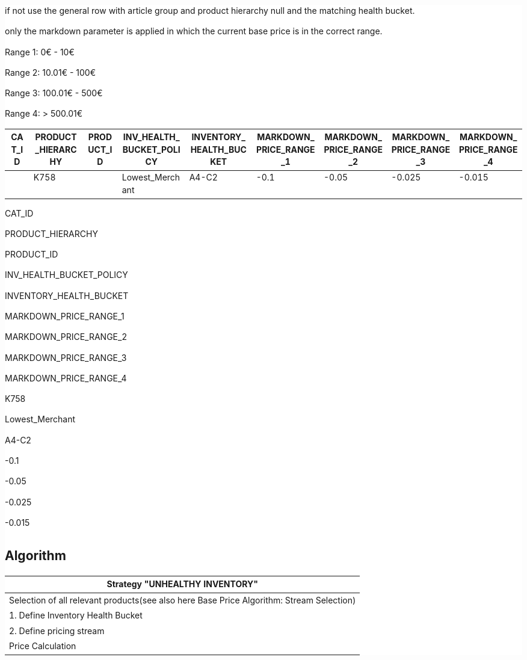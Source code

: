 if not use the general row with article group and product hierarchy null and the matching health bucket.

only the markdown parameter is applied in which the current base price is in the correct range.

Range 1: 0€ - 10€

Range 2: 10.01€ - 100€

Range 3: 100.01€ - 500€

Range 4: > 500.01€

| CAT_ID | PRODUCT_HIERARCHY | PRODUCT_ID | INV_HEALTH_BUCKET_POLICY | INVENTORY_HEALTH_BUCKET | MARKDOWN_PRICE_RANGE_1 | MARKDOWN_PRICE_RANGE_2 | MARKDOWN_PRICE_RANGE_3 | MARKDOWN_PRICE_RANGE_4 |
|---|---|---|---|---|---|---|---|---|
|  | K758 |  | Lowest_Merchant | A4-C2 | -0.1 | -0.05 | -0.025 | -0.015 |

CAT_ID

PRODUCT_HIERARCHY

PRODUCT_ID

INV_HEALTH_BUCKET_POLICY

INVENTORY_HEALTH_BUCKET

MARKDOWN_PRICE_RANGE_1

MARKDOWN_PRICE_RANGE_2

MARKDOWN_PRICE_RANGE_3

MARKDOWN_PRICE_RANGE_4

K758

Lowest_Merchant

A4-C2

-0.1

-0.05

-0.025

-0.015

## Algorithm
| Strategy "UNHEALTHY INVENTORY" |
|---|
| Selection of all relevant products(see also here Base Price Algorithm: Stream Selection) | Product ismerchandise articleactive, aka. not “ausgelistet” and not “Bestand Zentrallager > 0” and not “Inventory Store > 0” and not “offene Einkaufsaufträge”no bundleon the auto pricing list, not excluded from auto pricing, not manually deactivatednot activated for COVERAGE BASED PRICINGinventory is unhealthy |
| 1. Define Inventory Health Bucket | Age buckets:if weighted age <= 30 days: ==> Age bucket A0if weighted age <= 60 days: A1if weighted age <= 90 days: A2if weighted age <= 180 days: A3if weighted age > 180 days: A4coverage: if FREE_INV_QTY_CENTRAL_WH - open order quantity main storage < 0 ==> inventory := 0otherwise ==> inventory := FREE_INV_QTY_CENTRAL_WH - open order quantity main storageweighted turnover: without counting 'Team Key Account', 'Team Projektsales', 'Team B2B'==> weighted turnover := (14 * turnover last 7 days + 7 * turnover last 14 days + 3 *  turnover last 28 days + 1 * turnover last 84 days) / 52 / 7weighted Coverage: if weighted turnover <= 0 ==> weighted coverage := 9999otherwise weighted coverage := inventory / weighted turnoverCoverage buckets: if weighted coverage <= 30  days: C0if weighted coverage <= 60  days: C1if weighted coverage <= 90  days: C2if weighted coverage <= 180 days: C3if weighted coverage >   180 days: C4 |
| 2. Define pricing stream | if bucket is configured as “Regular”, use “MERCHANT BASED” pricing strategy (see here Stream: Merchant Based Pricing)if not listed and inventory >= 1, stay in “UNHEALTHY INVENTORY”if listed and band BU = A and inventory > 5, stay in “UNHEALTHY INVENTORY”if listed and band BU = B and inventory > 3, stay in “UNHEALTHY INVENTORY”if listed and band BU = C and inventory > 2, stay in “UNHEALTHY INVENTORY”if listed and band BU = D and inventory > 1, stay in “UNHEALTHY INVENTORY”otherwise, use “MERCHANT BASED” pricing strategy (see here Stream: Merchant Based Pricing) |
| Price Calculation | if INV_HEALTH_BUCKET_POLICY = Lowest Merchantifwe don’t have competitors==> reco landed price := product_costs * (1 + VAT) * 1 / (1 - markup_pct) + shipping_costs ==> for definition of markup_pct see Stream: No Merchants Pricing we have competitors with available stock (short delivery time) ==> reco landed price := lowest landed competitor price with stockwe have competitors without available stock (long delivery times) ==> reco landed price := lowest landed competitor price without stockif INV_HEALTH_BUCKET_POLICY = Lowest Merchant Markdownifwe don’t have competitors==> reco landed price := product_costs * (1 + VAT) * 1 / (1 - markup_pct) + shipping_costs ==> for definition of markup_pct see Stream: No Merchants Pricing we have competitors with available stock (short delivery time) ==> reco landed price := lowest competitor price with stock * (1 + markdown price range)we have competitors without available stock (long delivery times ) ==> reco landed price := lowest competitor price without stock * (1 + markdown price range)if We have competitorsINV_HEALTH_BUCKET_POLICY = Lowest Merchant Markdown ==> reco landed price := lowest landed price * (1 + markdown price range)if INV_HEALTH_BUCKET_POLICY = Continuous Markdown and last price export in this strategy was at least 7 days ago==> reco landed price := landed price * (1 + markdown price range)if INV_HEALTH_BUCKET_POLICY = Continuous Markdown Aggressivelast price export in this strategy was at least 3 days ago==> reco landed price := landed price * (1 + markdown price range) |